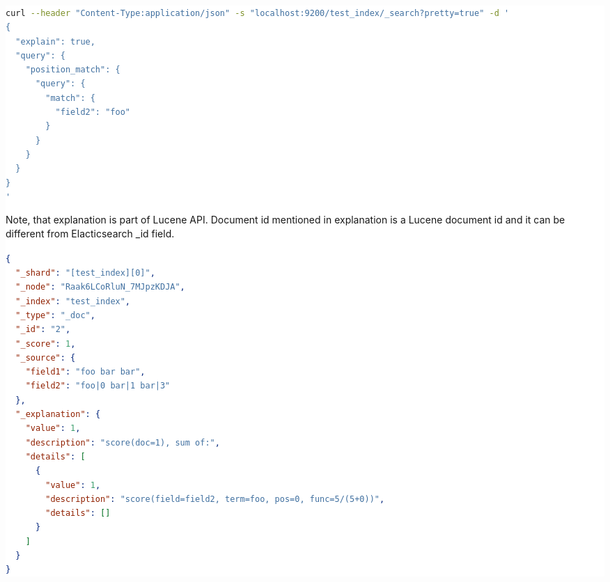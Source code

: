 ```bash
curl --header "Content-Type:application/json" -s "localhost:9200/test_index/_search?pretty=true" -d '
{
  "explain": true,
  "query": {
    "position_match": {
      "query": {
        "match": {
          "field2": "foo"
        }
      }
    }
  }
}
'
```

Note, that explanation is part of Lucene API. Document id mentioned in explanation is a Lucene document id and it can be different from Elacticsearch _id field.

```json
{
  "_shard": "[test_index][0]",
  "_node": "Raak6LCoRluN_7MJpzKDJA",
  "_index": "test_index",
  "_type": "_doc",
  "_id": "2",
  "_score": 1,
  "_source": {
    "field1": "foo bar bar",
    "field2": "foo|0 bar|1 bar|3"
  },
  "_explanation": {
    "value": 1,
    "description": "score(doc=1), sum of:",
    "details": [
      {
        "value": 1,
        "description": "score(field=field2, term=foo, pos=0, func=5/(5+0))",
        "details": []
      }
    ]
  }
}
```
